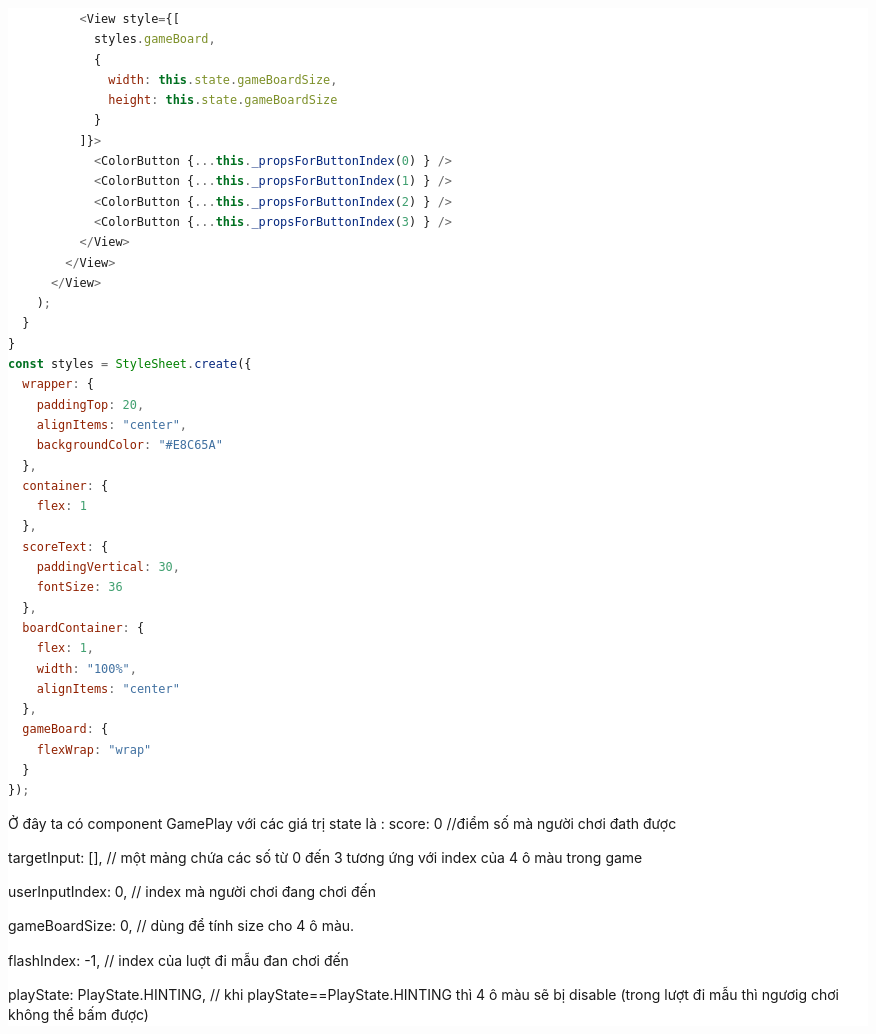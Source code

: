 ```javascript
          <View style={[
            styles.gameBoard,
            {
              width: this.state.gameBoardSize,
              height: this.state.gameBoardSize
            }
          ]}>
            <ColorButton {...this._propsForButtonIndex(0) } />
            <ColorButton {...this._propsForButtonIndex(1) } />
            <ColorButton {...this._propsForButtonIndex(2) } />
            <ColorButton {...this._propsForButtonIndex(3) } />
          </View>
        </View>
      </View>
    );
  }
}
const styles = StyleSheet.create({
  wrapper: {
    paddingTop: 20,
    alignItems: "center",
    backgroundColor: "#E8C65A"
  },
  container: {
    flex: 1
  },
  scoreText: {
    paddingVertical: 30,
    fontSize: 36
  },
  boardContainer: {
    flex: 1,
    width: "100%",
    alignItems: "center"
  },
  gameBoard: {
    flexWrap: "wrap"
  }
});
```
Ở đây ta có component GamePlay với các giá trị state là :
score: 0 //điểm số mà người chơi đath được

targetInput: [], // một mảng chứa các số từ 0 đến 3 tương ứng với index của 4 ô màu trong game

userInputIndex: 0, // index mà người chơi đang chơi đến

gameBoardSize: 0, // dùng để tính size cho 4 ô màu.

flashIndex: -1, // index của luợt đi mẫu đan chơi đến

playState: PlayState.HINTING, // khi playState==PlayState.HINTING thì 4 ô màu sẽ bị disable (trong lượt đi mẫu thì ngươig chơi không thể bấm được)
